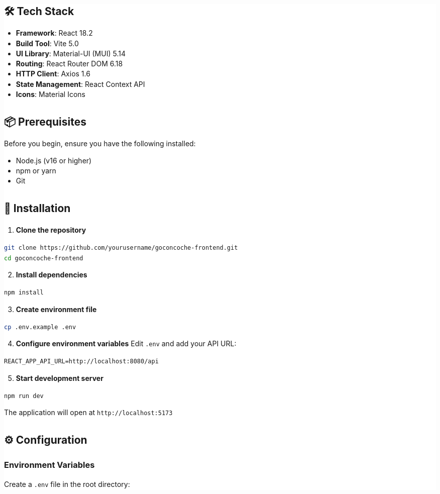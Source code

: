 ## 🛠️ Tech Stack

- **Framework**: React 18.2
- **Build Tool**: Vite 5.0
- **UI Library**: Material-UI (MUI) 5.14
- **Routing**: React Router DOM 6.18
- **HTTP Client**: Axios 1.6
- **State Management**: React Context API
- **Icons**: Material Icons

## 📦 Prerequisites

Before you begin, ensure you have the following installed:
- Node.js (v16 or higher)
- npm or yarn
- Git

## 🚀 Installation

1. **Clone the repository**
```bash
git clone https://github.com/yourusername/goconcoche-frontend.git
cd goconcoche-frontend
```

2. **Install dependencies**
```bash
npm install
```

3. **Create environment file**
```bash
cp .env.example .env
```

4. **Configure environment variables**
Edit `.env` and add your API URL:
```env
REACT_APP_API_URL=http://localhost:8080/api
```

5. **Start development server**
```bash
npm run dev
```

The application will open at `http://localhost:5173`

## ⚙️ Configuration

### Environment Variables

Create a `.env` file in the root directory:
